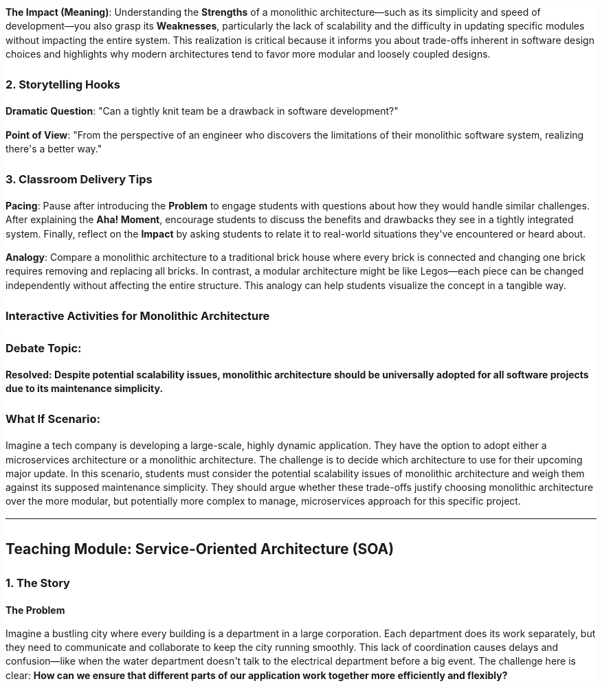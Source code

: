 **The Impact (Meaning)**: Understanding the **Strengths** of a monolithic architecture—such as its simplicity and speed of development—you also grasp its **Weaknesses**, particularly the lack of scalability and the difficulty in updating specific modules without impacting the entire system. This realization is critical because it informs you about trade-offs inherent in software design choices and highlights why modern architectures tend to favor more modular and loosely coupled designs.

### 2. Storytelling Hooks

**Dramatic Question**: "Can a tightly knit team be a drawback in software development?"

**Point of View**: "From the perspective of an engineer who discovers the limitations of their monolithic software system, realizing there's a better way."

### 3. Classroom Delivery Tips

**Pacing**: Pause after introducing the **Problem** to engage students with questions about how they would handle similar challenges. After explaining the **Aha! Moment**, encourage students to discuss the benefits and drawbacks they see in a tightly integrated system. Finally, reflect on the **Impact** by asking students to relate it to real-world situations they've encountered or heard about.

**Analogy**: Compare a monolithic architecture to a traditional brick house where every brick is connected and changing one brick requires removing and replacing all bricks. In contrast, a modular architecture might be like Legos—each piece can be changed independently without affecting the entire structure. This analogy can help students visualize the concept in a tangible way.

### Interactive Activities for Monolithic Architecture
### Debate Topic:

**Resolved: Despite potential scalability issues, monolithic architecture should be universally adopted for all software projects due to its maintenance simplicity.**

### What If Scenario:

Imagine a tech company is developing a large-scale, highly dynamic application. They have the option to adopt either a microservices architecture or a monolithic architecture. The challenge is to decide which architecture to use for their upcoming major update. In this scenario, students must consider the potential scalability issues of monolithic architecture and weigh them against its supposed maintenance simplicity. They should argue whether these trade-offs justify choosing monolithic architecture over the more modular, but potentially more complex to manage, microservices approach for this specific project.


---

## Teaching Module: Service-Oriented Architecture (SOA)
### 1. The Story

**The Problem**

Imagine a bustling city where every building is a department in a large corporation. Each department does its work separately, but they need to communicate and collaborate to keep the city running smoothly. This lack of coordination causes delays and confusion—like when the water department doesn't talk to the electrical department before a big event. The challenge here is clear: **How can we ensure that different parts of our application work together more efficiently and flexibly?**
